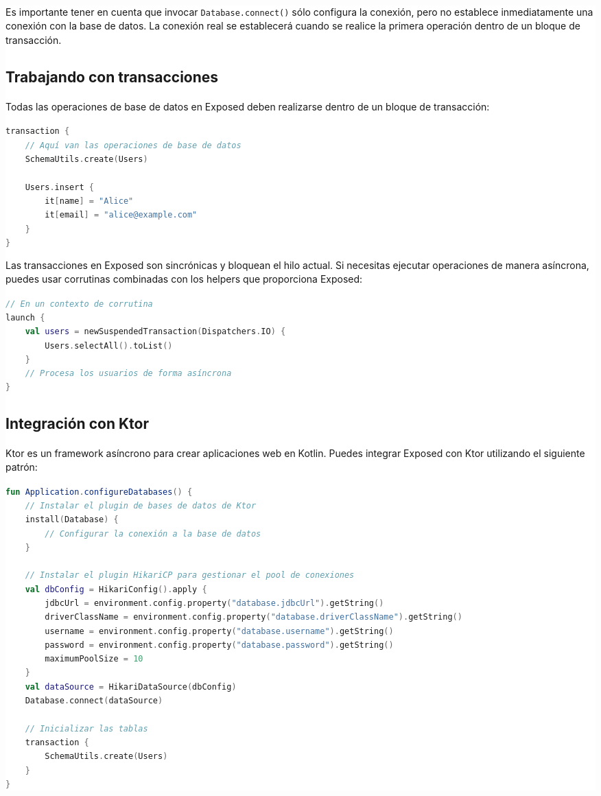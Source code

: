 
Es importante tener en cuenta que invocar `Database.connect()` sólo configura la conexión, pero no establece inmediatamente una conexión con la base de datos. La conexión real se establecerá cuando se realice la primera operación dentro de un bloque de transacción.

## Trabajando con transacciones

Todas las operaciones de base de datos en Exposed deben realizarse dentro de un bloque de transacción:

```kotlin
transaction {
    // Aquí van las operaciones de base de datos
    SchemaUtils.create(Users)
    
    Users.insert {
        it[name] = "Alice"
        it[email] = "alice@example.com"
    }
}
```

Las transacciones en Exposed son sincrónicas y bloquean el hilo actual. Si necesitas ejecutar operaciones de manera asíncrona, puedes usar corrutinas combinadas con los helpers que proporciona Exposed:

```kotlin
// En un contexto de corrutina
launch {
    val users = newSuspendedTransaction(Dispatchers.IO) {
        Users.selectAll().toList()
    }
    // Procesa los usuarios de forma asíncrona
}
```

## Integración con Ktor

Ktor es un framework asíncrono para crear aplicaciones web en Kotlin. Puedes integrar Exposed con Ktor utilizando el siguiente patrón:

```kotlin
fun Application.configureDatabases() {
    // Instalar el plugin de bases de datos de Ktor
    install(Database) {
        // Configurar la conexión a la base de datos
    }
    
    // Instalar el plugin HikariCP para gestionar el pool de conexiones
    val dbConfig = HikariConfig().apply {
        jdbcUrl = environment.config.property("database.jdbcUrl").getString()
        driverClassName = environment.config.property("database.driverClassName").getString()
        username = environment.config.property("database.username").getString()
        password = environment.config.property("database.password").getString()
        maximumPoolSize = 10
    }
    val dataSource = HikariDataSource(dbConfig)
    Database.connect(dataSource)
    
    // Inicializar las tablas
    transaction {
        SchemaUtils.create(Users)
    }
}
```
